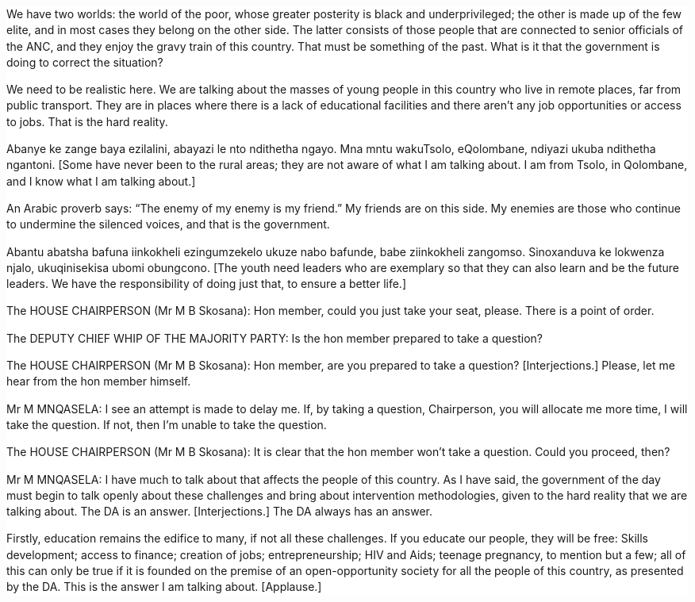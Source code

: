 We have two worlds: the world of the poor, whose greater posterity is black
and underprivileged; the other is made up of the few elite, and in most
cases they belong on the other side. The latter consists of those people
that are connected to senior officials of the ANC, and they enjoy the gravy
train of this country. That must be something of the past. What is it that
the government is doing to correct the situation?

We need to be realistic here. We are talking about the masses of young
people in this country who live in remote places, far from public
transport. They are in places where there is a lack of educational
facilities and there aren’t any job opportunities or access to jobs. That
is the hard reality.

Abanye ke zange baya ezilalini, abayazi le nto ndithetha ngayo. Mna mntu
wakuTsolo, eQolombane, ndiyazi ukuba ndithetha ngantoni. [Some have never
been to the rural areas; they are not aware of what I am talking about. I
am from Tsolo, in Qolombane, and I know what I am talking about.]

An Arabic proverb says: “The enemy of my enemy is my friend.” My friends
are on this side. My enemies are those who continue to undermine the
silenced voices, and that is the government.

Abantu abatsha bafuna iinkokheli ezingumzekelo ukuze nabo bafunde, babe
ziinkokheli zangomso. Sinoxanduva ke lokwenza njalo, ukuqinisekisa ubomi
obungcono. [The youth need leaders who are exemplary so that they can also
learn and be the future leaders. We have the responsibility of doing just
that, to ensure a better life.]

The HOUSE CHAIRPERSON (Mr M B Skosana): Hon member, could you just take
your seat, please. There is a point of order.

The DEPUTY CHIEF WHIP OF THE MAJORITY PARTY: Is the hon member prepared to
take a question?

The HOUSE CHAIRPERSON (Mr M B Skosana): Hon member, are you prepared to
take a question? [Interjections.] Please, let me hear from the hon member
himself.

Mr M MNQASELA: I see an attempt is made to delay me. If, by taking a
question, Chairperson, you will allocate me more time, I will take the
question. If not, then I’m unable to take the question.

The HOUSE CHAIRPERSON (Mr M B Skosana): It is clear that the hon member
won’t take a question. Could you proceed, then?

Mr M MNQASELA: I have much to talk about that affects the people of this
country. As I have said, the government of the day must begin to talk
openly about these challenges and bring about intervention methodologies,
given to the hard reality that we are talking about. The DA is an answer.
[Interjections.] The DA always has an answer.

Firstly, education remains the edifice to many, if not all these
challenges. If you educate our people, they will be free: Skills
development; access to finance; creation of jobs; entrepreneurship; HIV and
Aids; teenage pregnancy, to mention but a few; all of this can only be true
if it is founded on the premise of an open-opportunity society for all the
people of this country, as presented by the DA. This is the answer I am
talking about. [Applause.]
